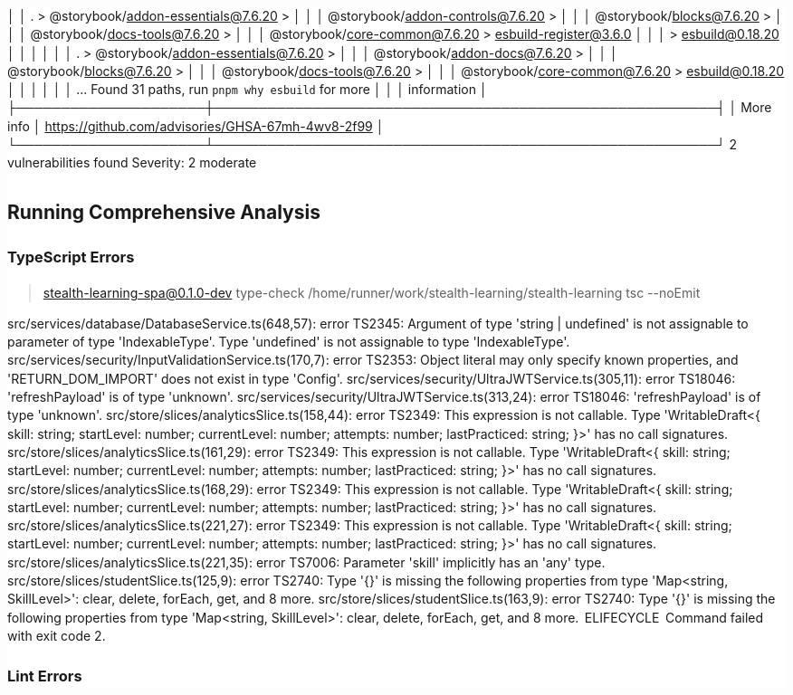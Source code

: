 │                     │ . > @storybook/addon-essentials@7.6.20 >               │
│                     │ @storybook/addon-controls@7.6.20 >                     │
│                     │ @storybook/blocks@7.6.20 >                             │
│                     │ @storybook/docs-tools@7.6.20 >                         │
│                     │ @storybook/core-common@7.6.20 > esbuild-register@3.6.0 │
│                     │ > esbuild@0.18.20                                      │
│                     │                                                        │
│                     │ . > @storybook/addon-essentials@7.6.20 >               │
│                     │ @storybook/addon-docs@7.6.20 >                         │
│                     │ @storybook/blocks@7.6.20 >                             │
│                     │ @storybook/docs-tools@7.6.20 >                         │
│                     │ @storybook/core-common@7.6.20 > esbuild@0.18.20        │
│                     │                                                        │
│                     │ ... Found 31 paths, run `pnpm why esbuild` for more    │
│                     │ information                                            │
├─────────────────────┼────────────────────────────────────────────────────────┤
│ More info           │ https://github.com/advisories/GHSA-67mh-4wv8-2f99      │
└─────────────────────┴────────────────────────────────────────────────────────┘
2 vulnerabilities found
Severity: 2 moderate
## Running Comprehensive Analysis
### TypeScript Errors

> stealth-learning-spa@0.1.0-dev type-check /home/runner/work/stealth-learning/stealth-learning
> tsc --noEmit

src/services/database/DatabaseService.ts(648,57): error TS2345: Argument of type 'string | undefined' is not assignable to parameter of type 'IndexableType'.
  Type 'undefined' is not assignable to type 'IndexableType'.
src/services/security/InputValidationService.ts(170,7): error TS2353: Object literal may only specify known properties, and 'RETURN_DOM_IMPORT' does not exist in type 'Config'.
src/services/security/UltraJWTService.ts(305,11): error TS18046: 'refreshPayload' is of type 'unknown'.
src/services/security/UltraJWTService.ts(313,24): error TS18046: 'refreshPayload' is of type 'unknown'.
src/store/slices/analyticsSlice.ts(158,44): error TS2349: This expression is not callable.
  Type 'WritableDraft<{ skill: string; startLevel: number; currentLevel: number; attempts: number; lastPracticed: string; }>' has no call signatures.
src/store/slices/analyticsSlice.ts(161,29): error TS2349: This expression is not callable.
  Type 'WritableDraft<{ skill: string; startLevel: number; currentLevel: number; attempts: number; lastPracticed: string; }>' has no call signatures.
src/store/slices/analyticsSlice.ts(168,29): error TS2349: This expression is not callable.
  Type 'WritableDraft<{ skill: string; startLevel: number; currentLevel: number; attempts: number; lastPracticed: string; }>' has no call signatures.
src/store/slices/analyticsSlice.ts(221,27): error TS2349: This expression is not callable.
  Type 'WritableDraft<{ skill: string; startLevel: number; currentLevel: number; attempts: number; lastPracticed: string; }>' has no call signatures.
src/store/slices/analyticsSlice.ts(221,35): error TS7006: Parameter 'skill' implicitly has an 'any' type.
src/store/slices/studentSlice.ts(125,9): error TS2740: Type '{}' is missing the following properties from type 'Map<string, SkillLevel>': clear, delete, forEach, get, and 8 more.
src/store/slices/studentSlice.ts(163,9): error TS2740: Type '{}' is missing the following properties from type 'Map<string, SkillLevel>': clear, delete, forEach, get, and 8 more.
 ELIFECYCLE  Command failed with exit code 2.
### Lint Errors
